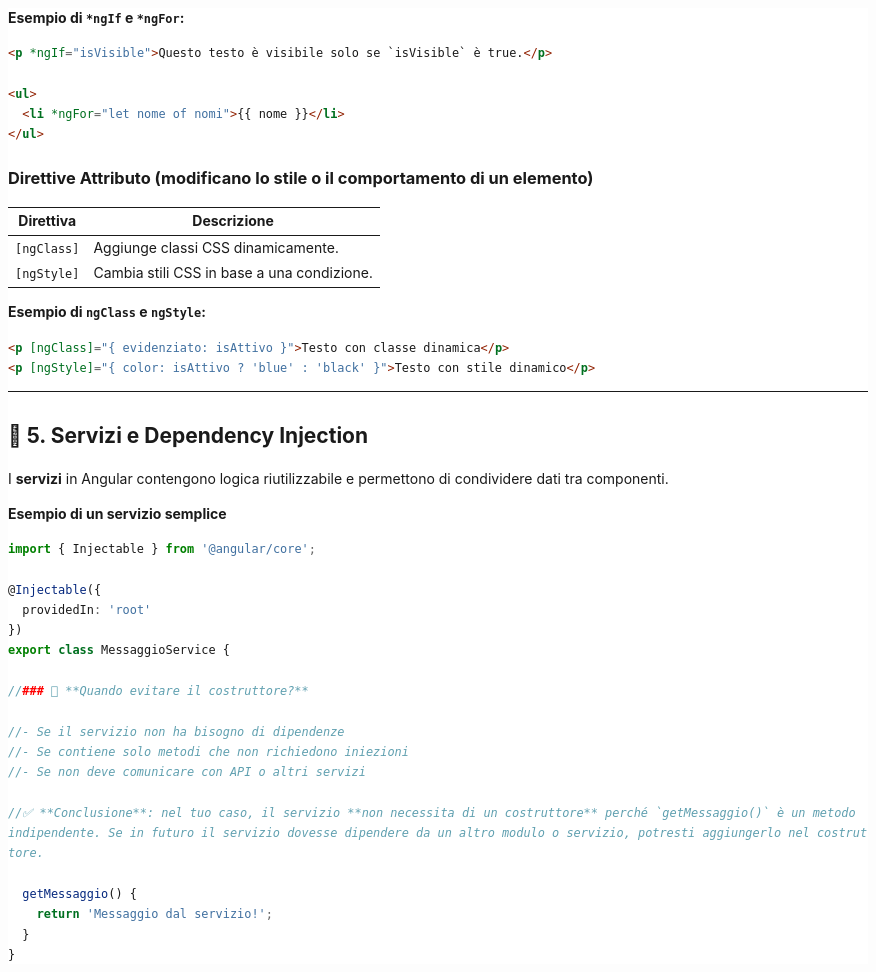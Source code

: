 **Esempio di `*ngIf` e `*ngFor`:**

```html
<p *ngIf="isVisible">Questo testo è visibile solo se `isVisible` è true.</p>

<ul>
  <li *ngFor="let nome of nomi">{{ nome }}</li>
</ul>
```

### **Direttive Attributo** (modificano lo stile o il comportamento di un elemento)

|Direttiva|Descrizione|
|---|---|
|`[ngClass]`|Aggiunge classi CSS dinamicamente.|
|`[ngStyle]`|Cambia stili CSS in base a una condizione.|

**Esempio di `ngClass` e `ngStyle`:**

```html
<p [ngClass]="{ evidenziato: isAttivo }">Testo con classe dinamica</p>
<p [ngStyle]="{ color: isAttivo ? 'blue' : 'black' }">Testo con stile dinamico</p>
```

---

## 📌 5. Servizi e Dependency Injection

I **servizi** in Angular contengono logica riutilizzabile e permettono di condividere dati tra componenti.

**Esempio di un servizio semplice**

```typescript
import { Injectable } from '@angular/core';

@Injectable({
  providedIn: 'root'
})
export class MessaggioService {

//### 📌 **Quando evitare il costruttore?**

//- Se il servizio non ha bisogno di dipendenze
//- Se contiene solo metodi che non richiedono iniezioni
//- Se non deve comunicare con API o altri servizi

//✅ **Conclusione**: nel tuo caso, il servizio **non necessita di un costruttore** perché `getMessaggio()` è un metodo indipendente. Se in futuro il servizio dovesse dipendere da un altro modulo o servizio, potresti aggiungerlo nel costruttore.

  getMessaggio() {
    return 'Messaggio dal servizio!';
  }
}
```
